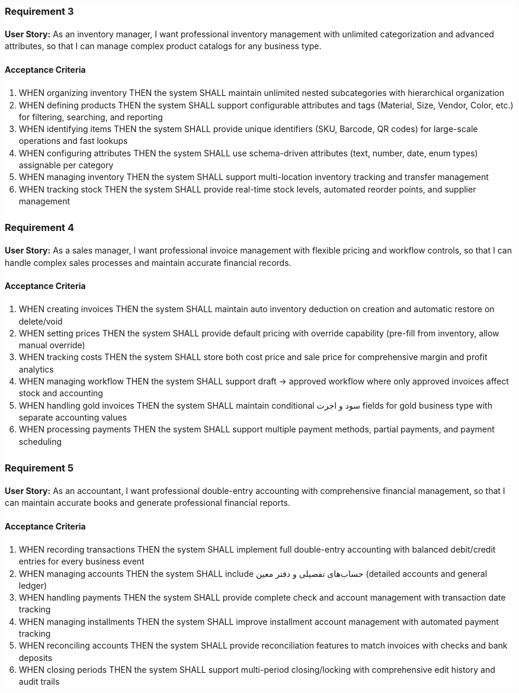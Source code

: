### Requirement 3

**User Story:** As an inventory manager, I want professional inventory management with unlimited categorization and advanced attributes, so that I can manage complex product catalogs for any business type.

#### Acceptance Criteria

1. WHEN organizing inventory THEN the system SHALL maintain unlimited nested subcategories with hierarchical organization
2. WHEN defining products THEN the system SHALL support configurable attributes and tags (Material, Size, Vendor, Color, etc.) for filtering, searching, and reporting
3. WHEN identifying items THEN the system SHALL provide unique identifiers (SKU, Barcode, QR codes) for large-scale operations and fast lookups
4. WHEN configuring attributes THEN the system SHALL use schema-driven attributes (text, number, date, enum types) assignable per category
5. WHEN managing inventory THEN the system SHALL support multi-location inventory tracking and transfer management
6. WHEN tracking stock THEN the system SHALL provide real-time stock levels, automated reorder points, and supplier management

### Requirement 4

**User Story:** As a sales manager, I want professional invoice management with flexible pricing and workflow controls, so that I can handle complex sales processes and maintain accurate financial records.

#### Acceptance Criteria

1. WHEN creating invoices THEN the system SHALL maintain auto inventory deduction on creation and automatic restore on delete/void
2. WHEN setting prices THEN the system SHALL provide default pricing with override capability (pre-fill from inventory, allow manual override)
3. WHEN tracking costs THEN the system SHALL store both cost price and sale price for comprehensive margin and profit analytics
4. WHEN managing workflow THEN the system SHALL support draft → approved workflow where only approved invoices affect stock and accounting
5. WHEN handling gold invoices THEN the system SHALL maintain conditional سود و اجرت fields for gold business type with separate accounting values
6. WHEN processing payments THEN the system SHALL support multiple payment methods, partial payments, and payment scheduling

### Requirement 5

**User Story:** As an accountant, I want professional double-entry accounting with comprehensive financial management, so that I can maintain accurate books and generate professional financial reports.

#### Acceptance Criteria

1. WHEN recording transactions THEN the system SHALL implement full double-entry accounting with balanced debit/credit entries for every business event
2. WHEN managing accounts THEN the system SHALL include حساب‌های تفصیلی و دفتر معین (detailed accounts and general ledger)
3. WHEN handling payments THEN the system SHALL provide complete check and account management with transaction date tracking
4. WHEN managing installments THEN the system SHALL improve installment account management with automated payment tracking
5. WHEN reconciling accounts THEN the system SHALL provide reconciliation features to match invoices with checks and bank deposits
6. WHEN closing periods THEN the system SHALL support multi-period closing/locking with comprehensive edit history and audit trails
